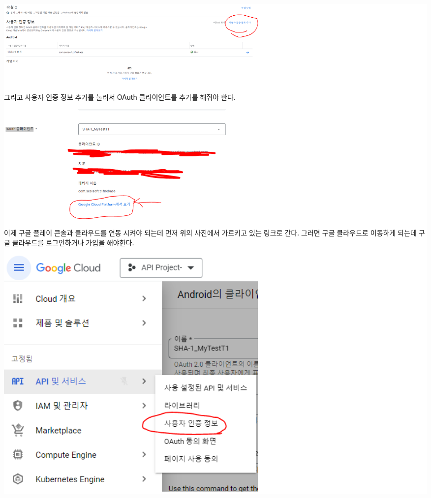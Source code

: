 <img src="image/GameService3.PNG" width="60%"><br>

그리고 사용자 인증 정보 추가를 눌러서 OAuth 클라이언트를 추가를 해줘야 한다.

<img src="image/GameService4.PNG" width="60%"><br>

이제 구글 플레이 콘솔과 클라우드를 연동 시켜야 되는데 먼저 위의 사진에서 가르키고 있는 링크로 간다.
그러면 구글 클라우드로 이동하게 되는데 구글 클라우드를 로그인하거나 가입을 해야한다.


<img src="image/GameService5.PNG" width="60%"><br>